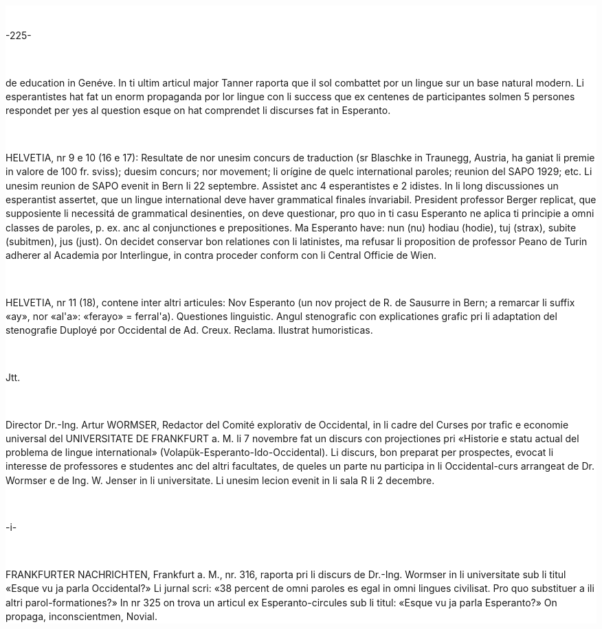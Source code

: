  

-225-

 

de education in Genéve. In ti ultim articul major Tanner raporta que il
sol combattet por un lingue sur un base natural modern. Li esperantistes
hat fat un enorm propaganda por lor lingue con li success que ex
centenes de participantes solmen 5 persones respondet per yes al
question esque on hat comprendet li discurses fat in Esperanto.

 

HELVETIA, nr 9 e 10 (16 e 17): Resultate de nor unesim concurs de
traduction (sr Blaschke in Traunegg, Austria, ha ganiat li premie in
valore de 100 fr. sviss); duesim concurs; nor movement; li orígine de
quelc international paroles; reunion del SAPO 1929; etc. Li unesim
reunion de SAPO evenit in Bern li 22 septembre. Assistet anc 4
esperantistes e 2 idistes. In li long discussiones un esperantist
assertet, que un lingue international deve haver grammatical finales
ínvariabil. President professor Berger replicat, que supposiente li
necessitá de grammatical desinenties, on deve questionar, pro quo in ti
casu Esperanto ne aplica ti principie a omni classes de paroles, p. ex.
anc al conjunctiones e prepositiones. Ma Esperanto have: nun (nu) hodiau
(hodie), tuj (strax), subite (subitmen), jus (just). On decidet
conservar bon relationes con li latinistes, ma refusar li proposition de
professor Peano de Turin adherer al Academia por Interlingue, in contra
proceder conform con li Central Officie de Wien.

 

HELVETIA, nr 11 (18), contene inter altri articules: Nov Esperanto (un
nov project de R. de Sausurre in Bern; a remarcar li suffix «ay», nor
«al'a»: «ferayo» = ferral'a). Questiones linguistic. Angul stenografic
con explicationes grafic pri li adaptation del stenografie Duployé por
Occidental de Ad. Creux. Reclama. Ilustrat humoristicas.

 

Jtt.

 

Director Dr.-Ing. Artur WORMSER, Redactor del Comité explorativ de
Occidental, in li cadre del Curses por trafic e economie universal del
UNIVERSITATE DE FRANKFURT a. M. li 7 novembre fat un discurs con
projectiones pri «Historie e statu actual del problema de lingue
international» (Volapük-Esperanto-Ido-Occidental). Li discurs, bon
preparat per prospectes, evocat li interesse de professores e studentes
anc del altri facultates, de queles un parte nu participa in li
Occidental-curs arrangeat de Dr. Wormser e de Ing. W. Jenser in li
universitate. Li unesim lecion evenit in li sala R li 2 decembre.

 

-i-

 

FRANKFURTER NACHRICHTEN, Frankfurt a. M., nr. 316, raporta pri li
discurs de Dr.-Ing. Wormser in li universitate sub li titul «Esque vu ja
parla Occidental?» Li jurnal scri: «38 percent de omni paroles es egal
in omni lingues civilisat. Pro quo substituer a ili altri
parol-formationes?» In nr 325 on trova un articul ex Esperanto-circules
sub li titul: «Esque vu ja parla Esperanto?» On propaga, inconscientmen,
Novial.
